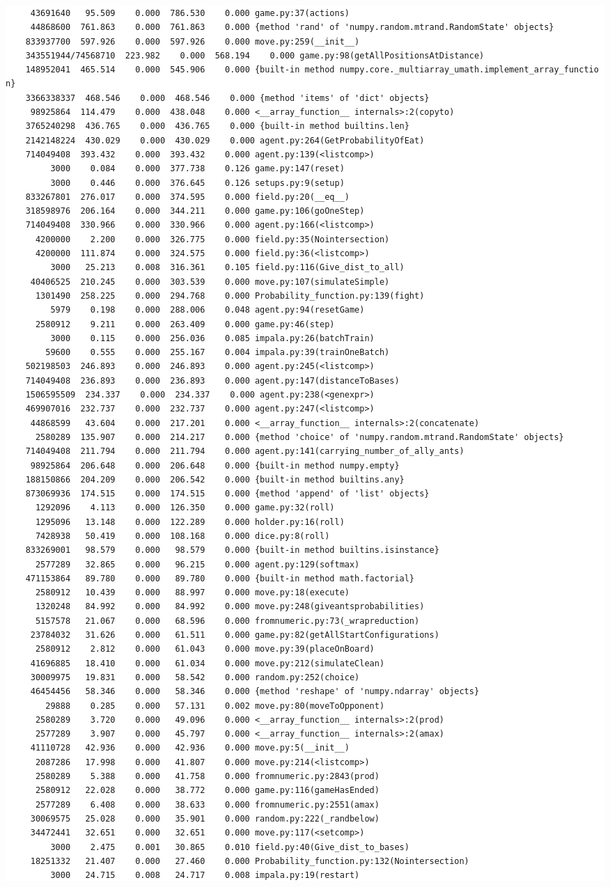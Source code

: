          43691640   95.509    0.000  786.530    0.000 game.py:37(actions)
         44868600  761.863    0.000  761.863    0.000 {method 'rand' of 'numpy.random.mtrand.RandomState' objects}
        833937700  597.926    0.000  597.926    0.000 move.py:259(__init__)
        343551944/74568710  223.982    0.000  568.194    0.000 game.py:98(getAllPositionsAtDistance)
        148952041  465.514    0.000  545.906    0.000 {built-in method numpy.core._multiarray_umath.implement_array_function}
        3366338337  468.546    0.000  468.546    0.000 {method 'items' of 'dict' objects}
         98925864  114.479    0.000  438.048    0.000 <__array_function__ internals>:2(copyto)
        3765240298  436.765    0.000  436.765    0.000 {built-in method builtins.len}
        2142148224  430.029    0.000  430.029    0.000 agent.py:264(GetProbabilityOfEat)
        714049408  393.432    0.000  393.432    0.000 agent.py:139(<listcomp>)
             3000    0.084    0.000  377.738    0.126 game.py:147(reset)
             3000    0.446    0.000  376.645    0.126 setups.py:9(setup)
        833267801  276.017    0.000  374.595    0.000 field.py:20(__eq__)
        318598976  206.164    0.000  344.211    0.000 game.py:106(goOneStep)
        714049408  330.966    0.000  330.966    0.000 agent.py:166(<listcomp>)
          4200000    2.200    0.000  326.775    0.000 field.py:35(Nointersection)
          4200000  111.874    0.000  324.575    0.000 field.py:36(<listcomp>)
             3000   25.213    0.008  316.361    0.105 field.py:116(Give_dist_to_all)
         40406525  210.245    0.000  303.539    0.000 move.py:107(simulateSimple)
          1301490  258.225    0.000  294.768    0.000 Probability_function.py:139(fight)
             5979    0.198    0.000  288.006    0.048 agent.py:94(resetGame)
          2580912    9.211    0.000  263.409    0.000 game.py:46(step)
             3000    0.115    0.000  256.036    0.085 impala.py:26(batchTrain)
            59600    0.555    0.000  255.167    0.004 impala.py:39(trainOneBatch)
        502198503  246.893    0.000  246.893    0.000 agent.py:245(<listcomp>)
        714049408  236.893    0.000  236.893    0.000 agent.py:147(distanceToBases)
        1506595509  234.337    0.000  234.337    0.000 agent.py:238(<genexpr>)
        469907016  232.737    0.000  232.737    0.000 agent.py:247(<listcomp>)
         44868599   43.604    0.000  217.201    0.000 <__array_function__ internals>:2(concatenate)
          2580289  135.907    0.000  214.217    0.000 {method 'choice' of 'numpy.random.mtrand.RandomState' objects}
        714049408  211.794    0.000  211.794    0.000 agent.py:141(carrying_number_of_ally_ants)
         98925864  206.648    0.000  206.648    0.000 {built-in method numpy.empty}
        188150866  204.209    0.000  206.542    0.000 {built-in method builtins.any}
        873069936  174.515    0.000  174.515    0.000 {method 'append' of 'list' objects}
          1292096    4.113    0.000  126.350    0.000 game.py:32(roll)
          1295096   13.148    0.000  122.289    0.000 holder.py:16(roll)
          7428938   50.419    0.000  108.168    0.000 dice.py:8(roll)
        833269001   98.579    0.000   98.579    0.000 {built-in method builtins.isinstance}
          2577289   32.865    0.000   96.215    0.000 agent.py:129(softmax)
        471153864   89.780    0.000   89.780    0.000 {built-in method math.factorial}
          2580912   10.439    0.000   88.997    0.000 move.py:18(execute)
          1320248   84.992    0.000   84.992    0.000 move.py:248(giveantsprobabilities)
          5157578   21.067    0.000   68.596    0.000 fromnumeric.py:73(_wrapreduction)
         23784032   31.626    0.000   61.511    0.000 game.py:82(getAllStartConfigurations)
          2580912    2.812    0.000   61.043    0.000 move.py:39(placeOnBoard)
         41696885   18.410    0.000   61.034    0.000 move.py:212(simulateClean)
         30009975   19.831    0.000   58.542    0.000 random.py:252(choice)
         46454456   58.346    0.000   58.346    0.000 {method 'reshape' of 'numpy.ndarray' objects}
            29888    0.285    0.000   57.131    0.002 move.py:80(moveToOpponent)
          2580289    3.720    0.000   49.096    0.000 <__array_function__ internals>:2(prod)
          2577289    3.907    0.000   45.797    0.000 <__array_function__ internals>:2(amax)
         41110728   42.936    0.000   42.936    0.000 move.py:5(__init__)
          2087286   17.998    0.000   41.807    0.000 move.py:214(<listcomp>)
          2580289    5.388    0.000   41.758    0.000 fromnumeric.py:2843(prod)
          2580912   22.028    0.000   38.772    0.000 game.py:116(gameHasEnded)
          2577289    6.408    0.000   38.633    0.000 fromnumeric.py:2551(amax)
         30069575   25.028    0.000   35.901    0.000 random.py:222(_randbelow)
         34472441   32.651    0.000   32.651    0.000 move.py:117(<setcomp>)
             3000    2.475    0.001   30.865    0.010 field.py:40(Give_dist_to_bases)
         18251332   21.407    0.000   27.460    0.000 Probability_function.py:132(Nointersection)
             3000   24.715    0.008   24.717    0.008 impala.py:19(restart)